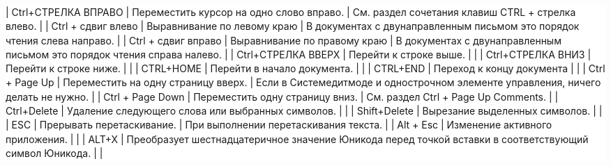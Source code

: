 | Ctrl+СТРЕЛКА ВПРАВО          | Переместить курсор на одно слово вправо.                                                                                                       | См. раздел сочетания клавиш CTRL + стрелка влево.                                                                                                                                                                                                  |
| Ctrl + сдвиг влево           | Выравнивание по левому краю                                                                                                                           | В документах с двунаправленным письмом это порядок чтения слева направо.                                                                                                                                                                    |
| Ctrl + сдвиг вправо          | Выравнивание по правому краю                                                                                                                          | В документах с двунаправленным письмом это порядок чтения справа налево.                                                                                                                                                                    |
| Ctrl+СТРЕЛКА ВВЕРХ             | Перейти к строке выше.                                                                                                                  |                                                                                                                                                                                                                                |
| Ctrl+СТРЕЛКА ВНИЗ           | Перейти к строке ниже.                                                                                                                  |                                                                                                                                                                                                                                |
| CTRL+HOME                 | Перейти в начало документа.                                                                                                   |                                                                                                                                                                                                                                |
| CTRL+END                  | Переход к концу документа                                                                                                         |                                                                                                                                                                                                                                |
| Ctrl + Page Up              | Переместить на одну страницу вверх.                                                                                                                        | Если в Системедитмоде и однострочном элементе управления, ничего делать не нужно.                                                                                                                                                                      |
| Ctrl + Page Down            | Переместить одну страницу вниз.                                                                                                                      | См. раздел Ctrl + Page Up Comments.                                                                                                                                                                                                     |
| Ctrl+Delete               | Удаление следующего слова или выбранных символов.                                                                                             |                                                                                                                                                                                                                                |
| Shift+Delete              | Вырезание выделенных символов.                                                                                                             |                                                                                                                                                                                                                                |
| ESC                       | Прерывать перетаскивание.                                                                                                                          | При выполнении перетаскивания текста.                                                                                                                                                                                               |
| Alt + Esc                   | Изменение активного приложения.                                                                                                           |                                                                                                                                                                                                                                |
| ALT+X                     | Преобразует шестнадцатеричное значение Юникода перед точкой вставки в соответствующий символ Юникода.                             |                                                                                                                                                                                                                                |